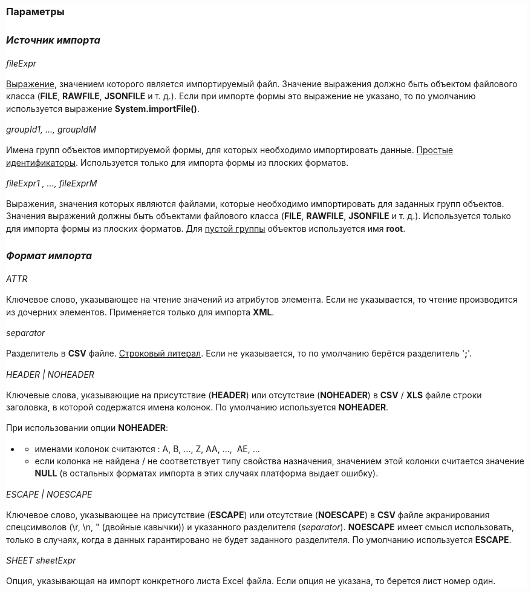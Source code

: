 ### Параметры

### *Источник импорта*

*fileExpr*

[Выражение](Expression.md), значением которого является импортируемый файл. Значение выражения должно быть объектом файлового класса (**FILE**, **RAWFILE**, **JSONFILE** и т. д.). Если при импорте формы это выражение не указано, то по умолчанию используется выражение **System.importFile()**.

*groupId1, ..., groupIdM*

Имена групп объектов импортируемой формы, для которых необходимо импортировать данные. [Простые идентификаторы](IDs.md#id-broken). Используется только для импорта формы из плоских форматов.

*fileExpr1 , ..., fileExprM*

Выражения, значения которых являются файлами, которые необходимо импортировать для заданных групп объектов. Значения выражений должны быть объектами файлового класса (**FILE**, **RAWFILE**, **JSONFILE** и т. д.). Используется только для импорта формы из плоских форматов. Для [пустой группы](Static_view.md#empty) объектов используется имя **root**. 

### *Формат импорта*

*ATTR*

Ключевое слово, указывающее на чтение значений из атрибутов элемента. Если не указывается, то чтение производится из дочерних элементов. Применяется только для импорта **XML**.

*separator*

Разделитель в **CSV** файле. [Строковый литерал](Literals.md#strliteral-broken). Если не указывается, то по умолчанию берётся разделитель '**;**'.

*HEADER | NOHEADER*

Ключевые слова, указывающие на присутствие (**HEADER**) или отсутствие (**NOHEADER**) в **CSV** / **XLS** файле строки заголовка, в которой содержатся имена колонок. По умолчанию используется **NOHEADER**.

При использовании опции **NOHEADER**:

-   -   именами колонок считаются : A, B, ..., Z, AA, ...,  AE, ...
    -   если колонка не найдена / не соответствует типу свойства назначения, значением этой колонки считается значение **NULL** (в остальных форматах импорта в этих случаях платформа выдает ошибку).

*ESCAPE | NOESCAPE*

Ключевое слово, указывающее на присутствие (**ESCAPE**) или отсутствие (**NOESCAPE**) в **CSV** файле экранирования спецсимволов (\\r, \\n, " (двойные кавычки)) и указанного разделителя (*separator*). **NOESCAPE** имеет смысл использовать, только в случаях, когда в данных гарантировано не будет заданного разделителя. По умолчанию используется **ESCAPE**.

*SHEET sheetExpr*

Опция, указывающая на импорт конкретного листа Excel файла. Если опция не указана, то берется лист номер один.
